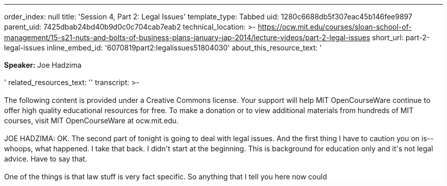 ---
order_index: null
title: 'Session 4, Part 2: Legal Issues'
template_type: Tabbed
uid: 1280c6688db5f307eac45b146fee9897
parent_uid: 7425dbab24bd40b9d0c0c704cab7eab2
technical_location: >-
  https://ocw.mit.edu/courses/sloan-school-of-management/15-s21-nuts-and-bolts-of-business-plans-january-iap-2014/lecture-videos/part-2-legal-issues
short_url: part-2-legal-issues
inline_embed_id: '6070819part2:legalissues51804030'
about_this_resource_text: '<p><strong>Speaker:</strong> Joe Hadzima</p>'
related_resources_text: ''
transcript: >-
  <p><span m='90'>The</span> <span m='170'>following</span> <span
  m='610'>content</span> <span m='1120'>is</span> <span m='1230'>provided</span>
  <span m='1670'>under</span> <span m='1940'>a</span> <span
  m='1980'>Creative</span> <span m='2430'>Commons</span> <span
  m='2830'>license.</span> <span m='3820'>Your</span> <span
  m='3910'>support</span> <span m='4420'>will</span> <span m='4560'>help</span>
  <span m='4820'>MIT</span> <span m='5310'>OpenCourseWare</span> <span
  m='6050'>continue</span> <span m='6540'>to</span> <span m='6690'>offer</span>
  <span m='6990'>high</span> <span m='7210'>quality</span> <span
  m='7730'>educational</span> <span m='8370'>resources</span> <span
  m='8940'>for</span> <span m='9080'>free.</span> <span m='10150'>To</span>
  <span m='10250'>make</span> <span m='10350'>a</span> <span
  m='10400'>donation</span> <span m='11100'>or</span> <span m='11340'>to</span>
  <span m='11450'>view</span> <span m='11660'>additional</span> <span
  m='12070'>materials</span> <span m='12690'>from</span> <span
  m='12860'>hundreds</span> <span m='13200'>of</span> <span m='13300'>MIT</span>
  <span m='13680'>courses,</span> <span m='15000'>visit</span> <span
  m='15160'>MIT</span> <span m='15690'>OpenCourseWare</span> <span
  m='16600'>at</span> <span m='16830'>ocw.mit.edu.</span> </p><p></p><p><span
  m='26910'>JOE HADZIMA: OK.</span> <span m='28040'>The</span> <span
  m='28160'>second</span> <span m='28540'>part</span> <span m='28750'>of</span>
  <span m='28830'>tonight</span> <span m='29330'>is</span> <span
  m='29690'>going</span> <span m='29810'>to</span> <span m='29880'>deal</span>
  <span m='30110'>with</span> <span m='30250'>legal</span> <span
  m='30580'>issues.</span> <span m='31080'>And</span> <span m='32580'>the</span>
  <span m='32670'>first</span> <span m='32890'>thing</span> <span
  m='33030'>I</span> <span m='33120'>have</span> <span m='33370'>to</span> <span
  m='34330'>caution</span> <span m='34720'>you</span> <span m='34860'>on</span>
  <span m='35130'>is--</span> <span m='37720'>whoops,</span> <span
  m='39052'>what</span> <span m='39440'>happened.</span> <span
  m='41241'>I</span> <span m='41740'>take</span> <span m='41940'>that</span>
  <span m='42160'>back.</span> <span m='45160'>I</span> <span
  m='45360'>didn't</span> <span m='45630'>start</span> <span m='45860'>at</span>
  <span m='45920'>the</span> <span m='45970'>beginning.</span> <span
  m='48920'>This</span> <span m='49100'>is</span> <span
  m='49210'>background</span> <span m='49730'>for</span> <span
  m='49850'>education</span> <span m='50470'>only</span> <span
  m='50960'>and</span> <span m='51130'>it's</span> <span m='51310'>not</span>
  <span m='51560'>legal</span> <span m='51840'>advice.</span> <span
  m='53370'>Have</span> <span m='53540'>to</span> <span m='53660'>say</span>
  <span m='53830'>that.</span> </p><p><span m='54440'>One</span> <span
  m='54660'>of</span> <span m='54720'>the</span> <span m='54790'>things</span>
  <span m='55140'>is</span> <span m='55320'>that</span> <span
  m='55630'>law</span> <span m='55960'>stuff</span> <span m='56250'>is</span>
  <span m='56380'>very</span> <span m='56630'>fact</span> <span
  m='57000'>specific.</span> <span m='58150'>So</span> <span
  m='58710'>anything</span> <span m='59120'>that</span> <span m='59250'>I</span>
  <span m='59640'>tell</span> <span m='59790'>you</span> <span
  m='59940'>here</span> <span m='60170'>now</span> <span m='60450'>could</span>